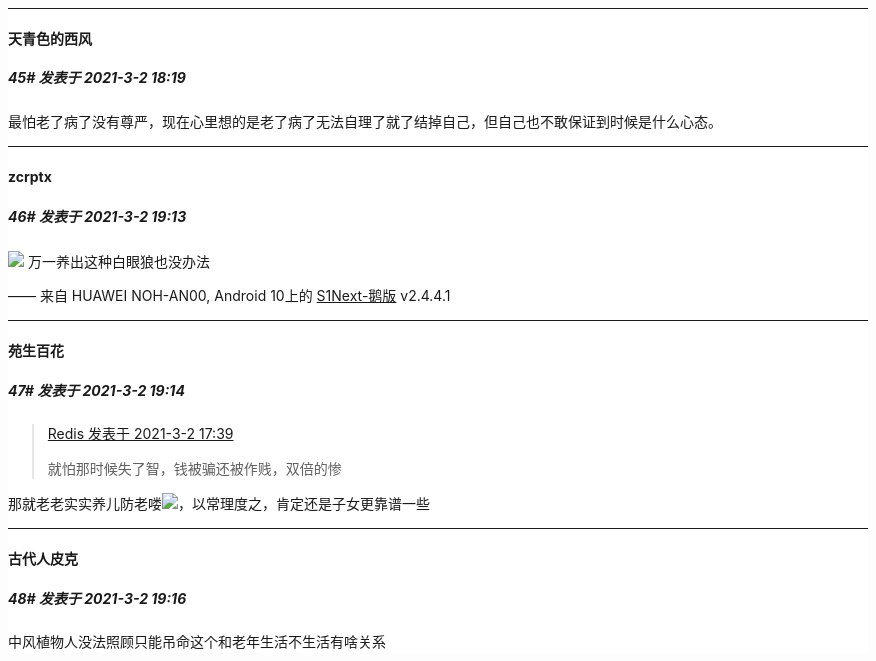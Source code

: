 



*****

####  天青色的西风  
##### 45#       发表于 2021-3-2 18:19




最怕老了病了没有尊严，现在心里想的是老了病了无法自理了就了结掉自己，但自己也不敢保证到时候是什么心态。







*****

####  zcrptx  
##### 46#       发表于 2021-3-2 19:13



<img src="https://p.sda1.dev/1/cbf3f7a7ab2c24c9b4dc1b71f198e918/IMG_CMP_29157838.jpeg" referrerpolicy="no-referrer">
万一养出这种白眼狼也没办法

—— 来自 HUAWEI NOH-AN00, Android 10上的 [S1Next-鹅版](https://github.com/ykrank/S1-Next/releases) v2.4.4.1







*****

####  苑生百花  
##### 47#       发表于 2021-3-2 19:14



<blockquote><a href="httphttps://bbs.saraba1st.com/2b/forum.php?mod=redirect&amp;goto=findpost&amp;pid=50488472&amp;ptid=1990771" target="_blank">Redis 发表于 2021-3-2 17:39</a>

就怕那时候失了智，钱被骗还被作贱，双倍的惨</blockquote>
那就老老实实养儿防老喽<img src="https://static.saraba1st.com/image/smiley/face2017/037.png" referrerpolicy="no-referrer">，以常理度之，肯定还是子女更靠谱一些







*****

####  古代人皮克  
##### 48#       发表于 2021-3-2 19:16




中风植物人没法照顾只能吊命这个和老年生活不生活有啥关系
